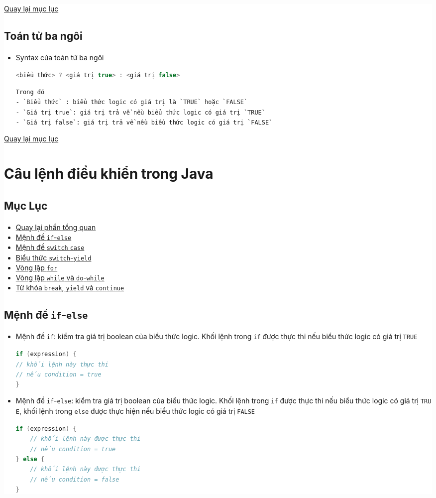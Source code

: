 [Quay lại mục lục](#p0)

<a id = "p6"></a>

## Toán tử ba ngôi

- Syntax của toán tử ba ngôi

  ```java
  <biểu thức> ? <giá trị true> : <giá trị false>
  ```

      Trong đó
      - `Biểu thức` : biểu thức logic có giá trị là `TRUE` hoặc `FALSE`
      - `Giá trị true`: giá trị trả về nều biểu thức logic có giá trị `TRUE`
      - `Giá trị false`: giá trị trả về nều biểu thức logic có giá trị `FALSE`

[Quay lại mục lục](#p0)

# Câu lệnh điều khiển trong Java

<a id = "p0"></a>

## Mục Lục

- [Quay lại phẩn tổng quan](README.md)
- [Mệnh đề `if`-`else`](#p1)
- [Mệnh đề `switch` `case`](#p2)
- [Biểu thức `switch`-`yield`](#p3)
- [Vòng lặp `for`](#p4)
- [Vòng lặp `while` và `do`-`while`](#p5)
- [Từ khóa `break`, `yield` và `continue`](#p6)

<a id = "p1"></a>

## Mệnh đề `if`-`else`

- Mệnh đề `if`: kiểm tra giá trị boolean của biểu thức logic. Khối lệnh trong `if` được thực thi nếu biểu thức logic có giá trị `TRUE`

  ```java
  if (expression) {
  // khối lệnh này thực thi
  // nếu condition = true
  }
  ```

- Mệnh đề `if`-`else`: kiểm tra giá trị boolean của biểu thức logic. Khối lệnh trong `if` được thực thi nếu biểu thức logic có giá trị `TRUE`, khối lệnh trong `else` được thực hiện nếu biểu thức logic có giá trị `FALSE`

  ```java
  if (expression) {
      // khối lệnh này được thực thi
      // nếu condition = true
  } else {
      // khối lệnh này được thực thi
      // nếu condition = false
  }
  ```
